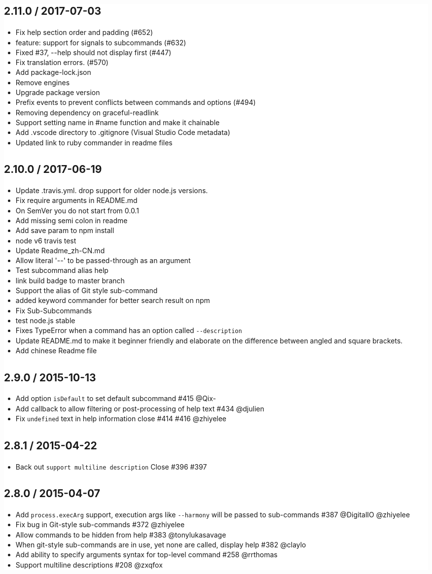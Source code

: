 ## 2.11.0 / 2017-07-03

* Fix help section order and padding \(\#652\)
* feature: support for signals to subcommands \(\#632\)
* Fixed \#37, --help should not display first \(\#447\)
* Fix translation errors. \(\#570\)
* Add package-lock.json
* Remove engines
* Upgrade package version
* Prefix events to prevent conflicts between commands and options \(\#494\)
* Removing dependency on graceful-readlink
* Support setting name in \#name function and make it chainable
* Add .vscode directory to .gitignore \(Visual Studio Code metadata\)
* Updated link to ruby commander in readme files

## 2.10.0 / 2017-06-19

* Update .travis.yml. drop support for older node.js versions.
* Fix require arguments in README.md
* On SemVer you do not start from 0.0.1
* Add missing semi colon in readme
* Add save param to npm install
* node v6 travis test
* Update Readme\_zh-CN.md
* Allow literal '--' to be passed-through as an argument
* Test subcommand alias help
* link build badge to master branch
* Support the alias of Git style sub-command
* added keyword commander for better search result on npm
* Fix Sub-Subcommands
* test node.js stable
* Fixes TypeError when a command has an option called `--description`
* Update README.md to make it beginner friendly and elaborate on the difference between angled and square brackets.
* Add chinese Readme file

## 2.9.0 / 2015-10-13

* Add option `isDefault` to set default subcommand \#415 @Qix-
* Add callback to allow filtering or post-processing of help text \#434 @djulien
* Fix `undefined` text in help information close \#414 \#416 @zhiyelee

## 2.8.1 / 2015-04-22

* Back out `support multiline description` Close \#396 \#397

## 2.8.0 / 2015-04-07

* Add `process.execArg` support, execution args like `--harmony` will be passed to sub-commands \#387 @DigitalIO @zhiyelee
* Fix bug in Git-style sub-commands \#372 @zhiyelee
* Allow commands to be hidden from help \#383 @tonylukasavage
* When git-style sub-commands are in use, yet none are called, display help \#382 @claylo
* Add ability to specify arguments syntax for top-level command \#258 @rrthomas
* Support multiline descriptions \#208 @zxqfox
